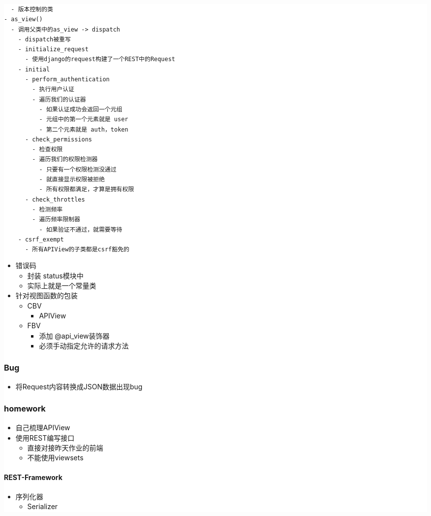       - 版本控制的类
    - as_view()
      - 调用父类中的as_view -> dispatch
        - dispatch被重写
        - initialize_request
          - 使用django的request构建了一个REST中的Request
        - initial
          - perform_authentication
            - 执行用户认证
            - 遍历我们的认证器
              - 如果认证成功会返回一个元组
              - 元组中的第一个元素就是 user
              - 第二个元素就是 auth，token
          - check_permissions
            - 检查权限
            - 遍历我们的权限检测器
              - 只要有一个权限检测没通过
              - 就直接显示权限被拒绝
              - 所有权限都满足，才算是拥有权限
          - check_throttles
            - 检测频率
            - 遍历频率限制器
              - 如果验证不通过，就需要等待
        - csrf_exempt
          - 所有APIView的子类都是csrf豁免的
  - 错误码
    - 封装 status模块中
    - 实际上就是一个常量类
  - 针对视图函数的包装
    - CBV
      - APIView
    - FBV
      - 添加 @api_view装饰器
      - 必须手动指定允许的请求方法


### Bug

- 将Request内容转换成JSON数据出现bug



### homework

- 自己梳理APIView
- 使用REST编写接口
  - 直接对接昨天作业的前端
  - 不能使用viewsets



#### REST-Framework

- 序列化器
  - Serializer
